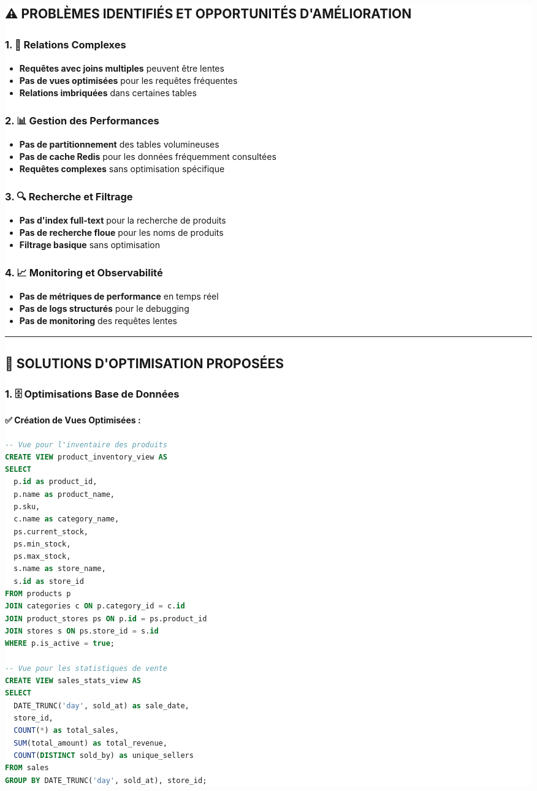 
## ⚠️ **PROBLÈMES IDENTIFIÉS ET OPPORTUNITÉS D'AMÉLIORATION**

### **1. 🔄 Relations Complexes**
- **Requêtes avec joins multiples** peuvent être lentes
- **Pas de vues optimisées** pour les requêtes fréquentes
- **Relations imbriquées** dans certaines tables

### **2. 📊 Gestion des Performances**
- **Pas de partitionnement** des tables volumineuses
- **Pas de cache Redis** pour les données fréquemment consultées
- **Requêtes complexes** sans optimisation spécifique

### **3. 🔍 Recherche et Filtrage**
- **Pas d'index full-text** pour la recherche de produits
- **Pas de recherche floue** pour les noms de produits
- **Filtrage basique** sans optimisation

### **4. 📈 Monitoring et Observabilité**
- **Pas de métriques de performance** en temps réel
- **Pas de logs structurés** pour le debugging
- **Pas de monitoring** des requêtes lentes

---

## 🚀 **SOLUTIONS D'OPTIMISATION PROPOSÉES**

### **1. 🗄️ Optimisations Base de Données**

#### **✅ Création de Vues Optimisées** :
```sql
-- Vue pour l'inventaire des produits
CREATE VIEW product_inventory_view AS
SELECT 
  p.id as product_id,
  p.name as product_name,
  p.sku,
  c.name as category_name,
  ps.current_stock,
  ps.min_stock,
  ps.max_stock,
  s.name as store_name,
  s.id as store_id
FROM products p
JOIN categories c ON p.category_id = c.id
JOIN product_stores ps ON p.id = ps.product_id
JOIN stores s ON ps.store_id = s.id
WHERE p.is_active = true;

-- Vue pour les statistiques de vente
CREATE VIEW sales_stats_view AS
SELECT 
  DATE_TRUNC('day', sold_at) as sale_date,
  store_id,
  COUNT(*) as total_sales,
  SUM(total_amount) as total_revenue,
  COUNT(DISTINCT sold_by) as unique_sellers
FROM sales
GROUP BY DATE_TRUNC('day', sold_at), store_id;
```
